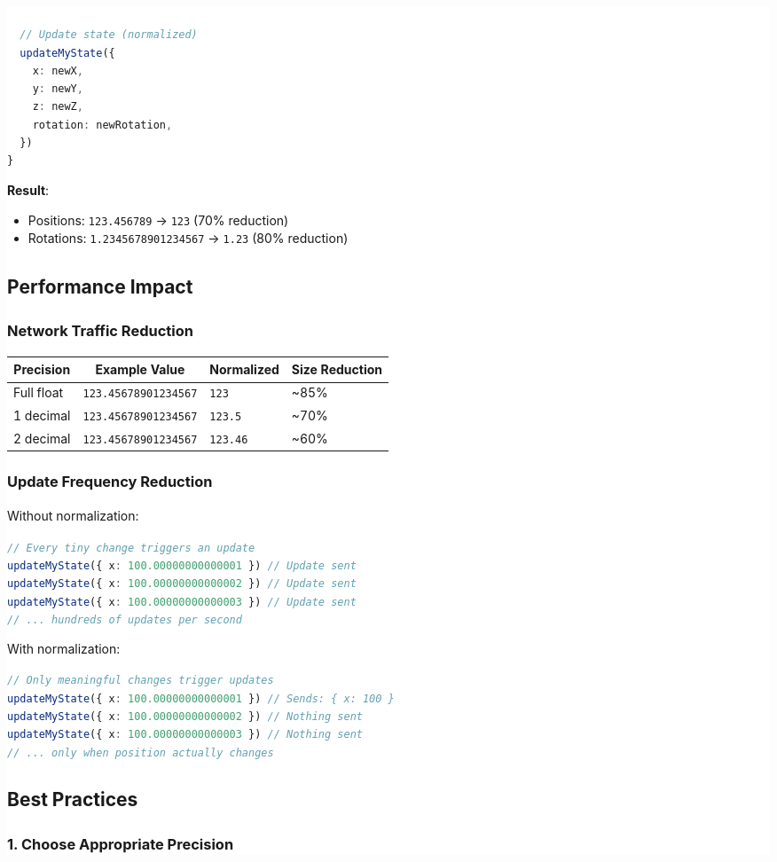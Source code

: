 ```typescript

  // Update state (normalized)
  updateMyState({
    x: newX,
    y: newY,
    z: newZ,
    rotation: newRotation,
  })
}
```

**Result**:

- Positions: `123.456789` → `123` (70% reduction)
- Rotations: `1.2345678901234567` → `1.23` (80% reduction)

## Performance Impact

### **Network Traffic Reduction**

| Precision  | Example Value        | Normalized | Size Reduction |
| ---------- | -------------------- | ---------- | -------------- |
| Full float | `123.45678901234567` | `123`      | ~85%           |
| 1 decimal  | `123.45678901234567` | `123.5`    | ~70%           |
| 2 decimal  | `123.45678901234567` | `123.46`   | ~60%           |

### **Update Frequency Reduction**

Without normalization:

```typescript
// Every tiny change triggers an update
updateMyState({ x: 100.00000000000001 }) // Update sent
updateMyState({ x: 100.00000000000002 }) // Update sent
updateMyState({ x: 100.00000000000003 }) // Update sent
// ... hundreds of updates per second
```

With normalization:

```typescript
// Only meaningful changes trigger updates
updateMyState({ x: 100.00000000000001 }) // Sends: { x: 100 }
updateMyState({ x: 100.00000000000002 }) // Nothing sent
updateMyState({ x: 100.00000000000003 }) // Nothing sent
// ... only when position actually changes
```

## Best Practices

### **1. Choose Appropriate Precision**

